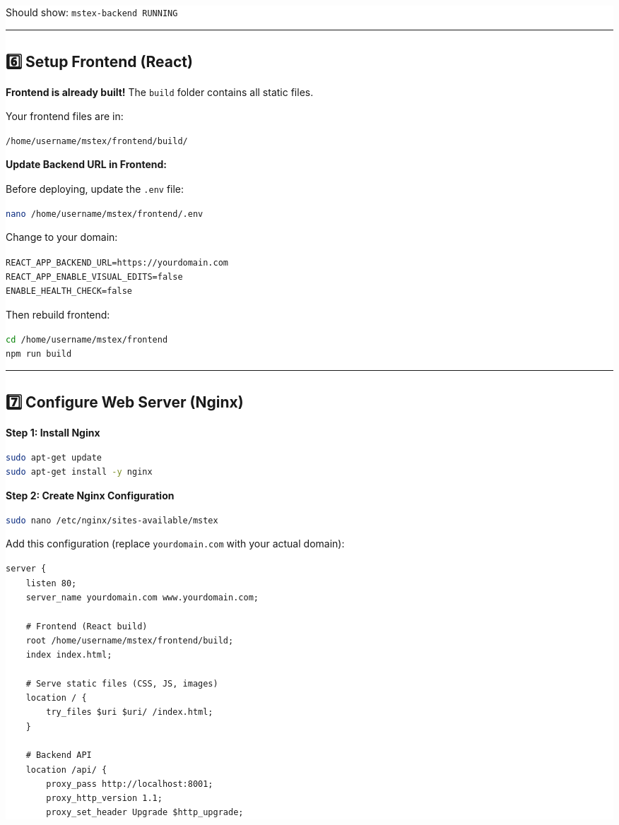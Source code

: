 Should show: `mstex-backend RUNNING`

---

## 6️⃣ Setup Frontend (React)

**Frontend is already built!** The `build` folder contains all static files.

Your frontend files are in:
```
/home/username/mstex/frontend/build/
```

**Update Backend URL in Frontend:**

Before deploying, update the `.env` file:
```bash
nano /home/username/mstex/frontend/.env
```

Change to your domain:
```env
REACT_APP_BACKEND_URL=https://yourdomain.com
REACT_APP_ENABLE_VISUAL_EDITS=false
ENABLE_HEALTH_CHECK=false
```

Then rebuild frontend:
```bash
cd /home/username/mstex/frontend
npm run build
```

---

## 7️⃣ Configure Web Server (Nginx)

**Step 1: Install Nginx**

```bash
sudo apt-get update
sudo apt-get install -y nginx
```

**Step 2: Create Nginx Configuration**

```bash
sudo nano /etc/nginx/sites-available/mstex
```

Add this configuration (replace `yourdomain.com` with your actual domain):

```nginx
server {
    listen 80;
    server_name yourdomain.com www.yourdomain.com;

    # Frontend (React build)
    root /home/username/mstex/frontend/build;
    index index.html;

    # Serve static files (CSS, JS, images)
    location / {
        try_files $uri $uri/ /index.html;
    }

    # Backend API
    location /api/ {
        proxy_pass http://localhost:8001;
        proxy_http_version 1.1;
        proxy_set_header Upgrade $http_upgrade;
```